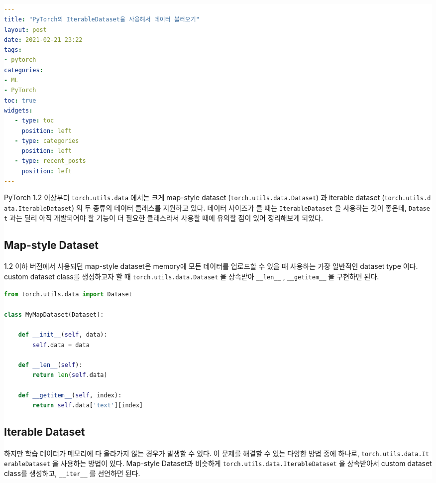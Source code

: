 ```yaml
---
title: "PyTorch의 IterableDataset을 사용해서 데이터 불러오기"
layout: post
date: 2021-02-21 23:22
tags:
- pytorch
categories: 
- ML
- PyTorch
toc: true
widgets:
   - type: toc
     position: left
   - type: categories
     position: left
   - type: recent_posts
     position: left
---
```


PyTorch 1.2 이상부터 `torch.utils.data` 에서는 크게 map-style dataset (`torch.utils.data.Dataset`) 과 iterable dataset (`torch.utils.data.IterableDataset`) 의 두 종류의 데이터 클래스를 지원하고 있다. 데이터 사이즈가 클 때는 `IterableDataset` 을 사용하는 것이 좋은데, `Dataset` 과는 딜리 아직 개발되어야 할 기능이 더 필요한 클래스라서 사용할 때에 유의할 점이 있어 정리해보게 되었다.




## Map-style Dataset

1.2 이하 버전에서 사용되던 map-style dataset은 memory에 모든 데이터를 업로드할 수 있을 때 사용하는 가장 일반적인 dataset type 이다. custom dataset class를 생성하고자 할 때 `torch.utils.data.Dataset` 을 상속받아 `__len__` , `__getitem__` 을 구현하면 된다.

```python
from torch.utils.data import Dataset

class MyMapDataset(Dataset):

    def __init__(self, data):
        self.data = data

    def __len__(self):
        return len(self.data)

    def __getitem__(self, index):
        return self.data['text'][index]
```

## Iterable Dataset

하지만 학습 데이터가 메모리에 다 올라가지 않는 경우가 발생할 수 있다. 이 문제를 해결할 수 있는 다양한 방법 중에 하나로, `torch.utils.data.IterableDataset` 을 사용하는 방법이 있다. Map-style Dataset과 비슷하게 `torch.utils.data.IterableDataset` 을 상속받아서 custom dataset class를 생성하고, `__iter__` 를 선언하면 된다.
